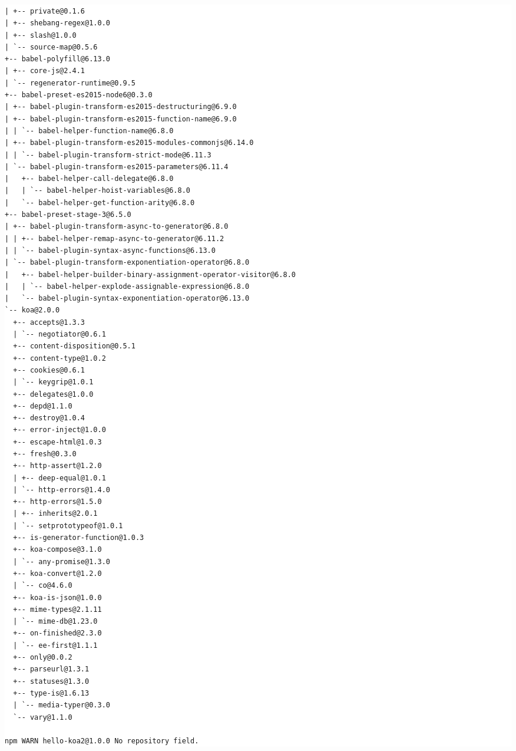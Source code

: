```
| +-- private@0.1.6
| +-- shebang-regex@1.0.0
| +-- slash@1.0.0
| `-- source-map@0.5.6
+-- babel-polyfill@6.13.0
| +-- core-js@2.4.1
| `-- regenerator-runtime@0.9.5
+-- babel-preset-es2015-node6@0.3.0
| +-- babel-plugin-transform-es2015-destructuring@6.9.0
| +-- babel-plugin-transform-es2015-function-name@6.9.0
| | `-- babel-helper-function-name@6.8.0
| +-- babel-plugin-transform-es2015-modules-commonjs@6.14.0
| | `-- babel-plugin-transform-strict-mode@6.11.3
| `-- babel-plugin-transform-es2015-parameters@6.11.4
|   +-- babel-helper-call-delegate@6.8.0
|   | `-- babel-helper-hoist-variables@6.8.0
|   `-- babel-helper-get-function-arity@6.8.0
+-- babel-preset-stage-3@6.5.0
| +-- babel-plugin-transform-async-to-generator@6.8.0
| | +-- babel-helper-remap-async-to-generator@6.11.2
| | `-- babel-plugin-syntax-async-functions@6.13.0
| `-- babel-plugin-transform-exponentiation-operator@6.8.0
|   +-- babel-helper-builder-binary-assignment-operator-visitor@6.8.0
|   | `-- babel-helper-explode-assignable-expression@6.8.0
|   `-- babel-plugin-syntax-exponentiation-operator@6.13.0
`-- koa@2.0.0
  +-- accepts@1.3.3
  | `-- negotiator@0.6.1
  +-- content-disposition@0.5.1
  +-- content-type@1.0.2
  +-- cookies@0.6.1
  | `-- keygrip@1.0.1
  +-- delegates@1.0.0
  +-- depd@1.1.0
  +-- destroy@1.0.4
  +-- error-inject@1.0.0
  +-- escape-html@1.0.3
  +-- fresh@0.3.0
  +-- http-assert@1.2.0
  | +-- deep-equal@1.0.1
  | `-- http-errors@1.4.0
  +-- http-errors@1.5.0
  | +-- inherits@2.0.1
  | `-- setprototypeof@1.0.1
  +-- is-generator-function@1.0.3
  +-- koa-compose@3.1.0
  | `-- any-promise@1.3.0
  +-- koa-convert@1.2.0
  | `-- co@4.6.0
  +-- koa-is-json@1.0.0
  +-- mime-types@2.1.11
  | `-- mime-db@1.23.0
  +-- on-finished@2.3.0
  | `-- ee-first@1.1.1
  +-- only@0.0.2
  +-- parseurl@1.3.1
  +-- statuses@1.3.0
  +-- type-is@1.6.13
  | `-- media-typer@0.3.0
  `-- vary@1.1.0

npm WARN hello-koa2@1.0.0 No repository field.

```
